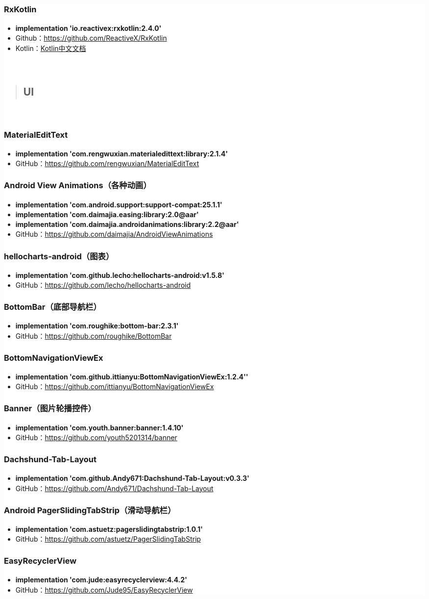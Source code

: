 ### RxKotlin
* **implementation 'io.reactivex:rxkotlin:2.4.0'**
* Github：https://github.com/ReactiveX/RxKotlin
* Kotlin：[Kotlin中文文档](https://github.com/wangjiegulu/kotlin-for-android-developers-zh/blob/master/SUMMARY.md?hmsr=toutiao.io&utm_medium=toutiao.io&utm_source=toutiao.io)

<br>

> ## UI

<br>

### MaterialEditText
* **implementation 'com.rengwuxian.materialedittext:library:2.1.4'**
* GitHub：https://github.com/rengwuxian/MaterialEditText

### Android View Animations（各种动画）
* **implementation 'com.android.support:support-compat:25.1.1'**
* **implementation 'com.daimajia.easing:library:2.0@aar'**
* **implementation 'com.daimajia.androidanimations:library:2.2@aar'**
* GitHub：https://github.com/daimajia/AndroidViewAnimations

### hellocharts-android（图表）
* **implementation 'com.github.lecho:hellocharts-android:v1.5.8'**
* GitHub：https://github.com/lecho/hellocharts-android

### BottomBar（底部导航栏）
* **implementation 'com.roughike:bottom-bar:2.3.1'**
* GitHub：https://github.com/roughike/BottomBar

### BottomNavigationViewEx
* **implementation 'com.github.ittianyu:BottomNavigationViewEx:1.2.4''**
* GitHub：https://github.com/ittianyu/BottomNavigationViewEx

### Banner（图片轮播控件）
* **implementation 'com.youth.banner:banner:1.4.10'**
* GitHub：https://github.com/youth5201314/banner

### Dachshund-Tab-Layout
* **implementation 'com.github.Andy671:Dachshund-Tab-Layout:v0.3.3'**
* GitHub：https://github.com/Andy671/Dachshund-Tab-Layout

### Android PagerSlidingTabStrip（滑动导航栏）
* **implementation 'com.astuetz:pagerslidingtabstrip:1.0.1'**
* GitHub：https://github.com/astuetz/PagerSlidingTabStrip

### EasyRecyclerView
* **implementation 'com.jude:easyrecyclerview:4.4.2'**
* GitHub：https://github.com/Jude95/EasyRecyclerView

